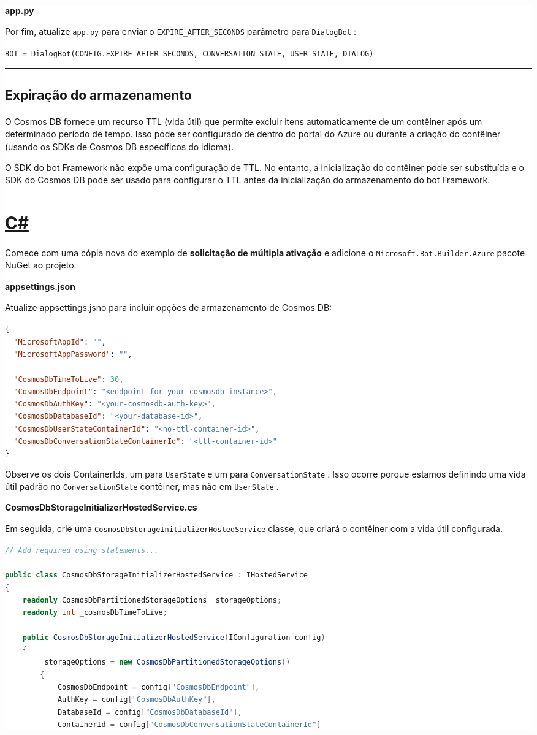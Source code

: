 **app.py**

Por fim, atualize `app.py` para enviar o `EXPIRE_AFTER_SECONDS` parâmetro para `DialogBot` :

```python
BOT = DialogBot(CONFIG.EXPIRE_AFTER_SECONDS, CONVERSATION_STATE, USER_STATE, DIALOG)
```

---

## <a name="storage-expiration"></a>Expiração do armazenamento

O Cosmos DB fornece um recurso TTL (vida útil) que permite excluir itens automaticamente de um contêiner após um determinado período de tempo.  Isso pode ser configurado de dentro do portal do Azure ou durante a criação do contêiner (usando os SDKs de Cosmos DB específicos do idioma).

O SDK do bot Framework não expõe uma configuração de TTL.  No entanto, a inicialização do contêiner pode ser substituída e o SDK do Cosmos DB pode ser usado para configurar o TTL antes da inicialização do armazenamento do bot Framework.

# <a name="c"></a>[C#](#tab/csharp)

Comece com uma cópia nova do exemplo de **solicitação de múltipla ativação** e adicione o `Microsoft.Bot.Builder.Azure` pacote NuGet ao projeto.

**appsettings.json**

Atualize appsettings.jsno para incluir opções de armazenamento de Cosmos DB:

```json
{
  "MicrosoftAppId": "",
  "MicrosoftAppPassword": "",

  "CosmosDbTimeToLive": 30,
  "CosmosDbEndpoint": "<endpoint-for-your-cosmosdb-instance>",
  "CosmosDbAuthKey": "<your-cosmosdb-auth-key>",
  "CosmosDbDatabaseId": "<your-database-id>",
  "CosmosDbUserStateContainerId": "<no-ttl-container-id>",
  "CosmosDbConversationStateContainerId": "<ttl-container-id>"
}
```

Observe os dois ContainerIds, um para `UserState` e um para `ConversationState` .  Isso ocorre porque estamos definindo uma vida útil padrão no `ConversationState` contêiner, mas não em `UserState` .

**CosmosDbStorageInitializerHostedService.cs**

Em seguida, crie uma `CosmosDbStorageInitializerHostedService` classe, que criará o contêiner com a vida útil configurada.

```csharp
// Add required using statements...

public class CosmosDbStorageInitializerHostedService : IHostedService
{
    readonly CosmosDbPartitionedStorageOptions _storageOptions;
    readonly int _cosmosDbTimeToLive;

    public CosmosDbStorageInitializerHostedService(IConfiguration config)
    {
        _storageOptions = new CosmosDbPartitionedStorageOptions()
        {
            CosmosDbEndpoint = config["CosmosDbEndpoint"],
            AuthKey = config["CosmosDbAuthKey"],
            DatabaseId = config["CosmosDbDatabaseId"],
            ContainerId = config["CosmosDbConversationStateContainerId"]
```

[concept-basics]: bot-builder-basics.md
[concept-state]: bot-builder-concept-state.md
[concept-dialogs]: bot-builder-concept-dialog.md
[cs-sample]: https://aka.ms/cs-multi-prompts-sample
[js-sample]: https://aka.ms/js-multi-prompts-sample
[python-sample]: https://aka.ms/python-multi-prompts-sample
[cosmos-ttl]: https://docs.microsoft.com/azure/cosmos-db/how-to-time-to-live
[emulator-readme]: https://aka.ms/bot-framework-emulator-readme